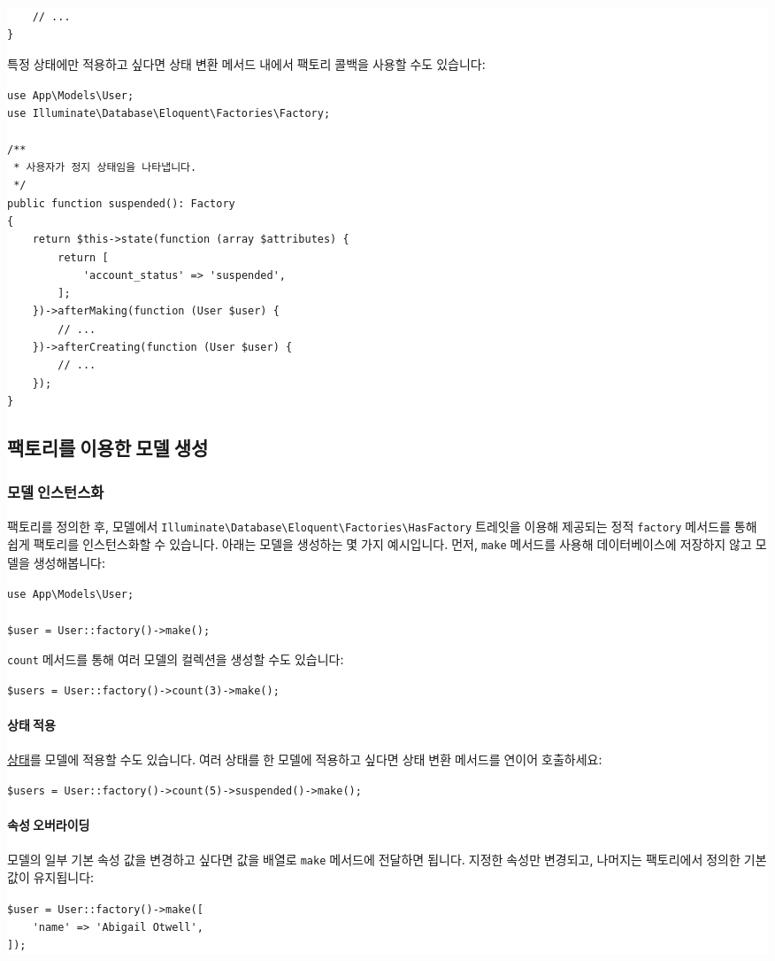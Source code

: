         // ...
    }

특정 상태에만 적용하고 싶다면 상태 변환 메서드 내에서 팩토리 콜백을 사용할 수도 있습니다:

    use App\Models\User;
    use Illuminate\Database\Eloquent\Factories\Factory;

    /**
     * 사용자가 정지 상태임을 나타냅니다.
     */
    public function suspended(): Factory
    {
        return $this->state(function (array $attributes) {
            return [
                'account_status' => 'suspended',
            ];
        })->afterMaking(function (User $user) {
            // ...
        })->afterCreating(function (User $user) {
            // ...
        });
    }

<a name="creating-models-using-factories"></a>
## 팩토리를 이용한 모델 생성

<a name="instantiating-models"></a>
### 모델 인스턴스화

팩토리를 정의한 후, 모델에서 `Illuminate\Database\Eloquent\Factories\HasFactory` 트레잇을 이용해 제공되는 정적 `factory` 메서드를 통해 쉽게 팩토리를 인스턴스화할 수 있습니다. 아래는 모델을 생성하는 몇 가지 예시입니다. 먼저, `make` 메서드를 사용해 데이터베이스에 저장하지 않고 모델을 생성해봅니다:

    use App\Models\User;

    $user = User::factory()->make();

`count` 메서드를 통해 여러 모델의 컬렉션을 생성할 수도 있습니다:

    $users = User::factory()->count(3)->make();

<a name="applying-states"></a>
#### 상태 적용

[상태](#factory-states)를 모델에 적용할 수도 있습니다. 여러 상태를 한 모델에 적용하고 싶다면 상태 변환 메서드를 연이어 호출하세요:

    $users = User::factory()->count(5)->suspended()->make();

<a name="overriding-attributes"></a>
#### 속성 오버라이딩

모델의 일부 기본 속성 값을 변경하고 싶다면 값을 배열로 `make` 메서드에 전달하면 됩니다. 지정한 속성만 변경되고, 나머지는 팩토리에서 정의한 기본값이 유지됩니다:

    $user = User::factory()->make([
        'name' => 'Abigail Otwell',
    ]);
